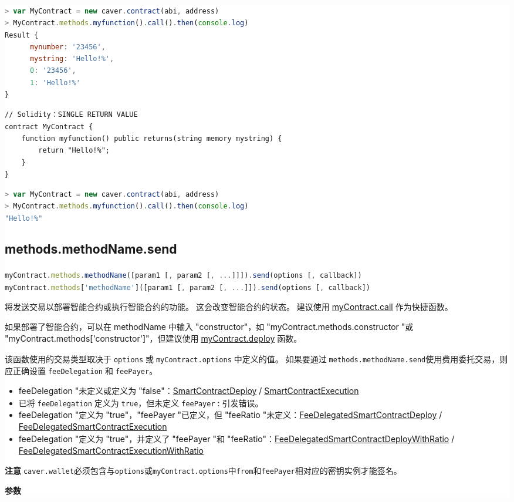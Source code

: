 ```javascript
> var MyContract = new caver.contract(abi, address)
> MyContract.methods.myfunction().call().then(console.log)
Result {
      mynumber: '23456',
      mystring: 'Hello!%',
      0: '23456',
      1: 'Hello!%'
}
```

```solidity
// Solidity：SINGLE RETURN VALUE
contract MyContract {
    function myfunction() public returns(string memory mystring) {
        return "Hello!%";
    }
}
```

```javascript
> var MyContract = new caver.contract(abi, address)
> MyContract.methods.myfunction().call().then(console.log)
"Hello!%"
```

## methods.methodName.send <a href="#methods-methodname-send" id="methods-methodname-send"></a>

```javascript
myContract.methods.methodName([param1 [, param2 [, ...]]]).send(options [, callback])
myContract.methods['methodName']([param1 [, param2 [, ...]]).send(options [, callback])
```

将发送交易以部署智能合约或执行智能合约的功能。 这会改变智能合约的状态。 建议使用 [myContract.call](#mycontract-call) 作为快捷函数。

如果部署了智能合约，可以在 methodName 中输入 "constructor"，如 "myContract.methods.constructor "或 "myContract.methods['constructor']"，但建议使用 [myContract.deploy](#mycontract-deploy2) 函数。

该函数使用的交易类型取决于 `options` 或 `myContract.options` 中定义的值。 如果要通过 `methods.methodName.send`使用费用委托交易，则应正确设置 `feeDelegation` 和 `feePayer`。

- feeDelegation "未定义或定义为 "false"：[SmartContractDeploy](./caver-transaction/basic.md#smartcontractdeploy) / [SmartContractExecution](./caver-transaction/basic.md#smartcontractexecution)
- 已将 `feeDelegation` 定义为 `true`，但未定义 `feePayer` : 引发错误。
- feeDelegation "定义为 "true"，"feePayer "已定义，但 "feeRatio "未定义：[FeeDelegatedSmartContractDeploy](./caver-transaction/fee-delegation.md#feedelegatedsmartcontractdeploy) / [FeeDelegatedSmartContractExecution](./caver-transaction/fee-delegation.md#feedelegatedsmartcontractexecution)
- feeDelegation "定义为 "true"，并定义了 "feePayer "和 "feeRatio"：[FeeDelegatedSmartContractDeployWithRatio](./caver-transaction/partial-fee-delegation.md#feedelegatedsmartcontractdeploywithratio) / [FeeDelegatedSmartContractExecutionWithRatio](./caver-transaction/partial-fee-delegation.md#feedelegatedsmartcontractexecutionwithratio)

**注意** `caver.wallet`必须包含与`options`或`myContract.options`中`from`和`feePayer`相对应的密钥实例才能签名。

**参数**
